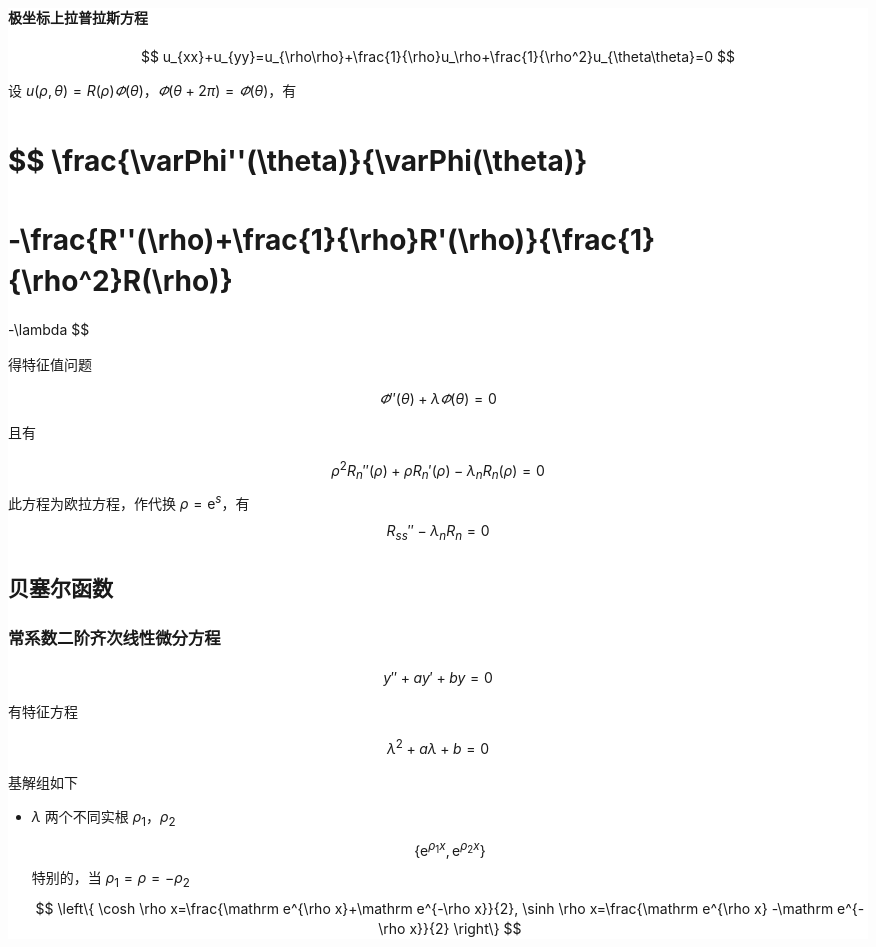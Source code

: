 #### 极坐标上拉普拉斯方程

$$
u_{xx}+u_{yy}=u_{\rho\rho}+\frac{1}{\rho}u_\rho+\frac{1}{\rho^2}u_{\theta\theta}=0
$$

设 $u(\rho,\theta)=R(\rho)\varPhi(\theta)$，$\varPhi(\theta + 2\pi)=\varPhi(\theta)$，有

$$
\frac{\varPhi''(\theta)}{\varPhi(\theta)}
=
-\frac{R''(\rho)+\frac{1}{\rho}R'(\rho)}{\frac{1}{\rho^2}R(\rho)}
=
-\lambda
$$

得特征值问题

$$
\varPhi''(\theta)+\lambda\varPhi(\theta)=0
$$

且有

$$
\rho^2R_n''(\rho)+\rho R_n'(\rho)-\lambda_nR_n(\rho)=0
$$
此方程为欧拉方程，作代换 $\rho = \mathrm e^s$，有
$$
R_{ss}''-\lambda_nR_n=0
$$



## 贝塞尔函数

### 常系数二阶齐次线性微分方程

$$
y''+ay'+by=0
$$

有特征方程

$$
\lambda^2+a\lambda + b=0
$$

基解组如下

- $\lambda$ 两个不同实根 $\rho_1$，$\rho_2$
  $$
  \left\{\mathrm e^{\rho_1x},\mathrm e^{\rho_2x}\right\}
  $$
  特别的，当 $\rho_1=\rho=-\rho_2$
  $$
  \left\{
  \cosh \rho x=\frac{\mathrm e^{\rho x}+\mathrm e^{-\rho x}}{2},
  \sinh \rho x=\frac{\mathrm e^{\rho x} -\mathrm e^{-\rho x}}{2}
  \right\}
  $$
